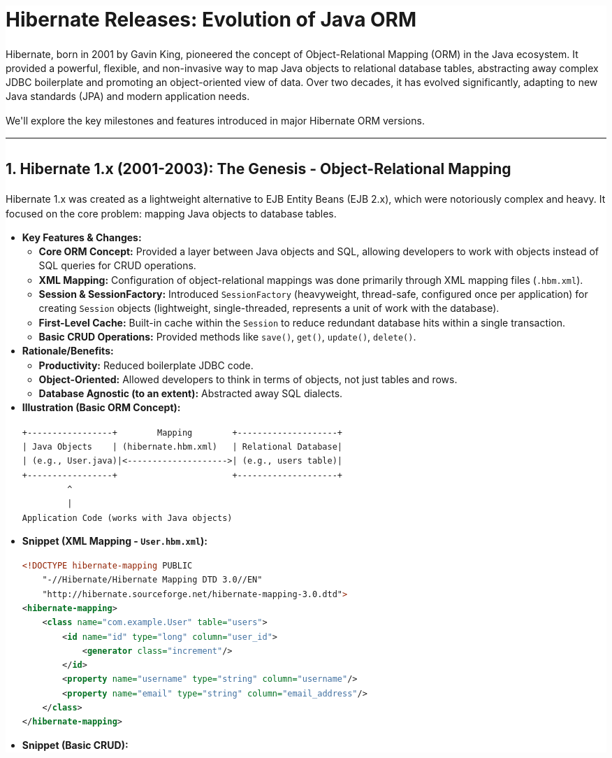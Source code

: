 
# **Hibernate Releases: Evolution of Java ORM**

Hibernate, born in 2001 by Gavin King, pioneered the concept of Object-Relational Mapping (ORM) in the Java ecosystem. It provided a powerful, flexible, and non-invasive way to map Java objects to relational database tables, abstracting away complex JDBC boilerplate and promoting an object-oriented view of data. Over two decades, it has evolved significantly, adapting to new Java standards (JPA) and modern application needs.

We'll explore the key milestones and features introduced in major Hibernate ORM versions.

-----

## **1. Hibernate 1.x (2001-2003): The Genesis - Object-Relational Mapping**

Hibernate 1.x was created as a lightweight alternative to EJB Entity Beans (EJB 2.x), which were notoriously complex and heavy. It focused on the core problem: mapping Java objects to database tables.

  * **Key Features & Changes:**
      * **Core ORM Concept:** Provided a layer between Java objects and SQL, allowing developers to work with objects instead of SQL queries for CRUD operations.
      * **XML Mapping:** Configuration of object-relational mappings was done primarily through XML mapping files (`.hbm.xml`).
      * **Session & SessionFactory:** Introduced `SessionFactory` (heavyweight, thread-safe, configured once per application) for creating `Session` objects (lightweight, single-threaded, represents a unit of work with the database).
      * **First-Level Cache:** Built-in cache within the `Session` to reduce redundant database hits within a single transaction.
      * **Basic CRUD Operations:** Provided methods like `save()`, `get()`, `update()`, `delete()`.
  * **Rationale/Benefits:**
      * **Productivity:** Reduced boilerplate JDBC code.
      * **Object-Oriented:** Allowed developers to think in terms of objects, not just tables and rows.
      * **Database Agnostic (to an extent):** Abstracted away SQL dialects.
  * **Illustration (Basic ORM Concept):**
    ```
    +-----------------+        Mapping        +--------------------+
    | Java Objects    | (hibernate.hbm.xml)   | Relational Database|
    | (e.g., User.java)|<-------------------->| (e.g., users table)|
    +-----------------+                       +--------------------+
             ^
             |
    Application Code (works with Java objects)
    ```
  * **Snippet (XML Mapping - `User.hbm.xml`):**
    ```xml
    <!DOCTYPE hibernate-mapping PUBLIC
        "-//Hibernate/Hibernate Mapping DTD 3.0//EN"
        "http://hibernate.sourceforge.net/hibernate-mapping-3.0.dtd">
    <hibernate-mapping>
        <class name="com.example.User" table="users">
            <id name="id" type="long" column="user_id">
                <generator class="increment"/>
            </id>
            <property name="username" type="string" column="username"/>
            <property name="email" type="string" column="email_address"/>
        </class>
    </hibernate-mapping>
    ```
  * **Snippet (Basic CRUD):**
    ```java